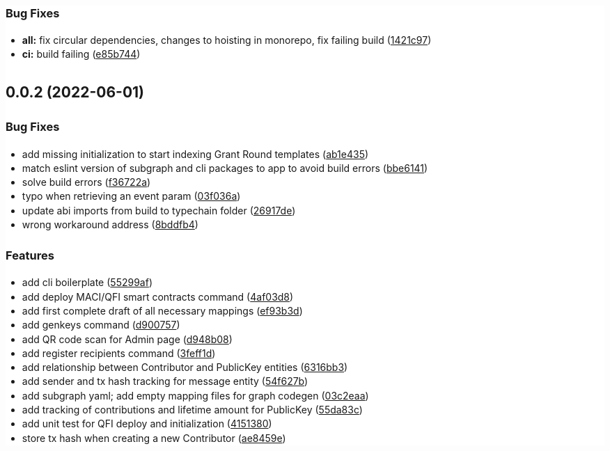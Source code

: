 
### Bug Fixes

* **all:** fix circular dependencies, changes to hoisting in monorepo, fix failing build ([1421c97](https://github.com/commit/1421c971a8dd5a85d96fbf67baf5a0dac6a7b062))
* **ci:** build failing ([e85b744](https://github.com/commit/e85b74426f45a3b75148e82cfaf85cee62da0701))





## 0.0.2 (2022-06-01)


### Bug Fixes

* add missing initialization to start indexing Grant Round templates ([ab1e435](https://github.com/commit/ab1e435ea8dadfe107038c7e547f51c8579a33c0))
* match eslint version of subgraph and cli packages to app to avoid build errors ([bbe6141](https://github.com/commit/bbe61411060b8143809f8e6a66e94aee0ad8f3fc))
* solve build errors ([f36722a](https://github.com/commit/f36722afeeadb2a7e5d560ae0db94a4ff2e60755))
* typo when retrieving an event param ([03f036a](https://github.com/commit/03f036ae3df56c3fbeff6b060ea23f4145d04970))
* update abi imports from build to typechain folder ([26917de](https://github.com/commit/26917de487116c38c66259304371ea242982e6a3))
* wrong workaround address ([8bddfb4](https://github.com/commit/8bddfb467a9c17cf457ac3f60f0cae0afe4b069f))


### Features

* add cli boilerplate ([55299af](https://github.com/commit/55299af20bf7c2bd12be7a55f31c520271be2ecd))
* add deploy MACI/QFI smart contracts command ([4af03d8](https://github.com/commit/4af03d8f8f69d3041ddc7ca6451955d42c38a560))
* add first complete draft of all necessary mappings ([ef93b3d](https://github.com/commit/ef93b3d7b6829bbeb712b84c0abae16e753bc781))
* add genkeys command ([d900757](https://github.com/commit/d9007573a51577df551240bdaf259f589b07a3e1))
* add QR code scan for Admin page ([d948b08](https://github.com/commit/d948b08001904412c11b02dba988fcf874bed2a1))
* add register recipients command ([3feff1d](https://github.com/commit/3feff1d82f11e7b63f51cba131743228d3aeb7f5))
* add relationship between Contributor and PublicKey entities ([6316bb3](https://github.com/commit/6316bb31bc64db24ada6c8699baf6c422eeccf2d))
* add sender and tx hash tracking for message entity ([54f627b](https://github.com/commit/54f627b30611d7f31abad12437398d68148b836a))
* add subgraph yaml; add empty mapping files for graph codegen ([03c2eaa](https://github.com/commit/03c2eaa435f8a3a8f4962ce2676aa0f40d136358))
* add tracking of contributions and lifetime amount for PublicKey ([55da83c](https://github.com/commit/55da83ccd61507ce589369feb2cd9bc43878a1f4))
* add unit test for QFI deploy and initialization ([4151380](https://github.com/commit/41513804565cf86485ca4890f748369c3e9d395d))
* store tx hash when creating a new Contributor ([ae8459e](https://github.com/commit/ae8459e08d0d156cf889e69168e7c12de2273e55))
